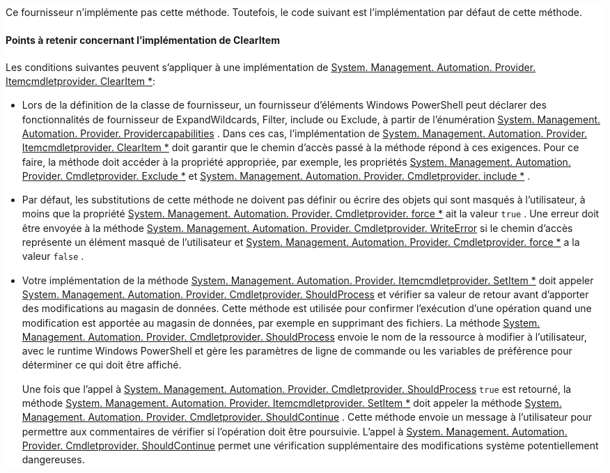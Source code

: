 Ce fournisseur n’implémente pas cette méthode. Toutefois, le code suivant est l’implémentation par défaut de cette méthode.



#### <a name="things-to-remember-about-implementing-clearitem"></a>Points à retenir concernant l’implémentation de ClearItem

Les conditions suivantes peuvent s’appliquer à une implémentation de [System. Management. Automation. Provider. Itemcmdletprovider. ClearItem *](/dotnet/api/System.Management.Automation.Provider.ItemCmdletProvider.ClearItem):

- Lors de la définition de la classe de fournisseur, un fournisseur d’éléments Windows PowerShell peut déclarer des fonctionnalités de fournisseur de ExpandWildcards, Filter, include ou Exclude, à partir de l’énumération [System. Management. Automation. Provider. Providercapabilities](/dotnet/api/System.Management.Automation.Provider.ProviderCapabilities) . Dans ces cas, l’implémentation de [System. Management. Automation. Provider. Itemcmdletprovider. ClearItem *](/dotnet/api/System.Management.Automation.Provider.ItemCmdletProvider.ClearItem) doit garantir que le chemin d’accès passé à la méthode répond à ces exigences. Pour ce faire, la méthode doit accéder à la propriété appropriée, par exemple, les propriétés [System. Management. Automation. Provider. Cmdletprovider. Exclude *](/dotnet/api/System.Management.Automation.Provider.CmdletProvider.Exclude) et [System. Management. Automation. Provider. Cmdletprovider. include *](/dotnet/api/System.Management.Automation.Provider.CmdletProvider.Include) .

- Par défaut, les substitutions de cette méthode ne doivent pas définir ou écrire des objets qui sont masqués à l’utilisateur, à moins que la propriété [System. Management. Automation. Provider. Cmdletprovider. force *](/dotnet/api/System.Management.Automation.Provider.CmdletProvider.Force) ait la valeur `true` . Une erreur doit être envoyée à la méthode [System. Management. Automation. Provider. Cmdletprovider. WriteError](/dotnet/api/System.Management.Automation.Provider.CmdletProvider.WriteError) si le chemin d’accès représente un élément masqué de l’utilisateur et [System. Management. Automation. Provider. Cmdletprovider. force *](/dotnet/api/System.Management.Automation.Provider.CmdletProvider.Force) a la valeur `false` .

- Votre implémentation de la méthode [System. Management. Automation. Provider. Itemcmdletprovider. SetItem *](/dotnet/api/System.Management.Automation.Provider.ItemCmdletProvider.SetItem) doit appeler [System. Management. Automation. Provider. Cmdletprovider. ShouldProcess](/dotnet/api/System.Management.Automation.Provider.CmdletProvider.ShouldProcess) et vérifier sa valeur de retour avant d’apporter des modifications au magasin de données. Cette méthode est utilisée pour confirmer l’exécution d’une opération quand une modification est apportée au magasin de données, par exemple en supprimant des fichiers. La méthode [System. Management. Automation. Provider. Cmdletprovider. ShouldProcess](/dotnet/api/System.Management.Automation.Provider.CmdletProvider.ShouldProcess) envoie le nom de la ressource à modifier à l’utilisateur, avec le runtime Windows PowerShell et gère les paramètres de ligne de commande ou les variables de préférence pour déterminer ce qui doit être affiché.

  Une fois que l’appel à [System. Management. Automation. Provider. Cmdletprovider. ShouldProcess](/dotnet/api/System.Management.Automation.Provider.CmdletProvider.ShouldProcess) `true` est retourné, la méthode [System. Management. Automation. Provider. Itemcmdletprovider. SetItem *](/dotnet/api/System.Management.Automation.Provider.ItemCmdletProvider.SetItem) doit appeler la méthode [System. Management. Automation. Provider. Cmdletprovider. ShouldContinue](/dotnet/api/System.Management.Automation.Provider.CmdletProvider.ShouldContinue) . Cette méthode envoie un message à l’utilisateur pour permettre aux commentaires de vérifier si l’opération doit être poursuivie. L’appel à [System. Management. Automation. Provider. Cmdletprovider. ShouldContinue](/dotnet/api/System.Management.Automation.Provider.CmdletProvider.ShouldContinue) permet une vérification supplémentaire des modifications système potentiellement dangereuses.

